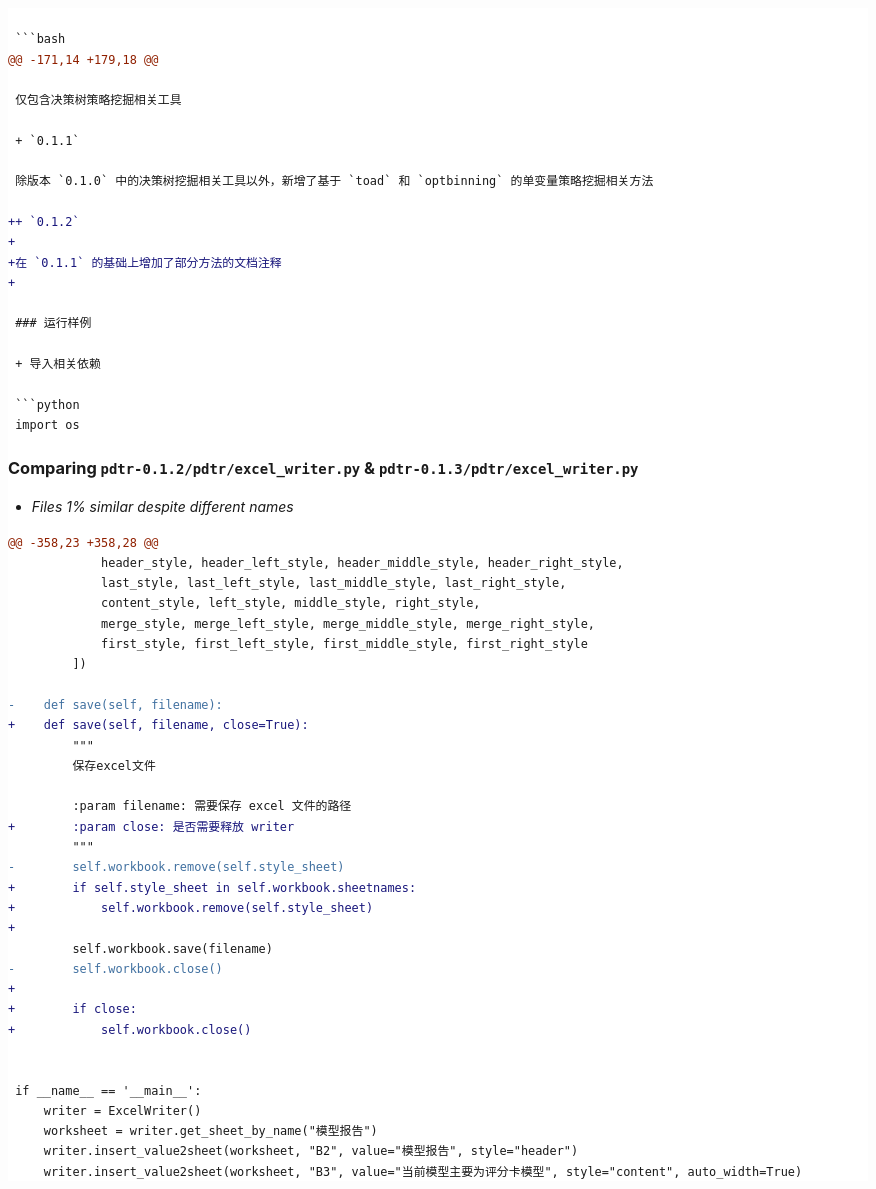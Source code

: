 ```diff
 
 ```bash
@@ -171,14 +179,18 @@
 
 仅包含决策树策略挖掘相关工具
 
 + `0.1.1`
 
 除版本 `0.1.0` 中的决策树挖掘相关工具以外，新增了基于 `toad` 和 `optbinning` 的单变量策略挖掘相关方法
 
++ `0.1.2`
+
+在 `0.1.1` 的基础上增加了部分方法的文档注释
+
 
 ### 运行样例
 
 + 导入相关依赖
 
 ```python
 import os
```

### Comparing `pdtr-0.1.2/pdtr/excel_writer.py` & `pdtr-0.1.3/pdtr/excel_writer.py`

 * *Files 1% similar despite different names*

```diff
@@ -358,23 +358,28 @@
             header_style, header_left_style, header_middle_style, header_right_style,
             last_style, last_left_style, last_middle_style, last_right_style,
             content_style, left_style, middle_style, right_style,
             merge_style, merge_left_style, merge_middle_style, merge_right_style,
             first_style, first_left_style, first_middle_style, first_right_style
         ])
 
-    def save(self, filename):
+    def save(self, filename, close=True):
         """
         保存excel文件
 
         :param filename: 需要保存 excel 文件的路径
+        :param close: 是否需要释放 writer
         """
-        self.workbook.remove(self.style_sheet)
+        if self.style_sheet in self.workbook.sheetnames:
+            self.workbook.remove(self.style_sheet)
+        
         self.workbook.save(filename)
-        self.workbook.close()
+        
+        if close:
+            self.workbook.close()
 
 
 if __name__ == '__main__':
     writer = ExcelWriter()
     worksheet = writer.get_sheet_by_name("模型报告")
     writer.insert_value2sheet(worksheet, "B2", value="模型报告", style="header")
     writer.insert_value2sheet(worksheet, "B3", value="当前模型主要为评分卡模型", style="content", auto_width=True)
```
